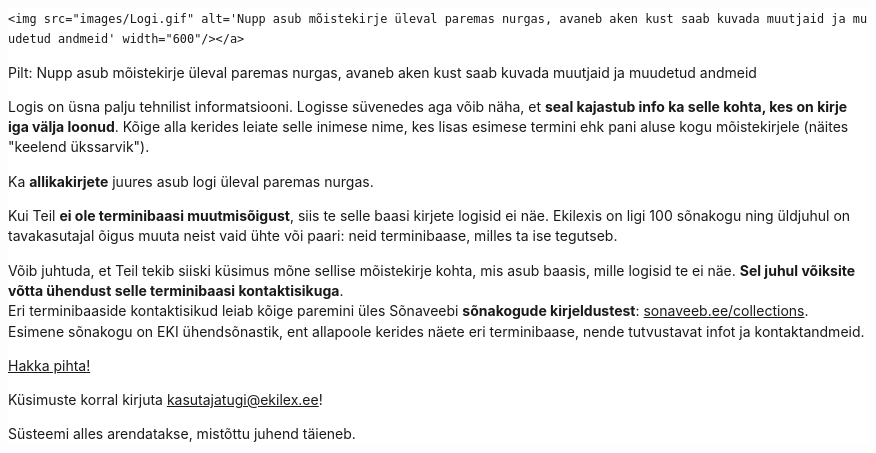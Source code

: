     <img src="images/Logi.gif" alt='Nupp asub mõistekirje üleval paremas nurgas, avaneb aken kust saab kuvada muutjaid ja muudetud andmeid' width="600"/></a>  
Pilt: Nupp asub mõistekirje üleval paremas nurgas, avaneb aken kust saab kuvada muutjaid ja muudetud andmeid

Logis on üsna palju tehnilist informatsiooni. Logisse süvenedes aga võib näha, et **seal kajastub info ka selle kohta, kes on kirje iga välja loonud**. Kõige alla kerides leiate selle inimese nime, kes lisas esimese termini ehk pani aluse kogu mõistekirjele (näites "keelend ükssarvik").

Ka **allikakirjete** juures asub logi üleval paremas nurgas.

Kui Teil **ei ole terminibaasi muutmisõigust**, siis te selle baasi kirjete logisid ei näe. Ekilexis on ligi 100 sõnakogu ning üldjuhul on tavakasutajal õigus muuta neist vaid ühte või paari: neid terminibaase, milles ta ise tegutseb.

Võib juhtuda, et Teil tekib siiski küsimus mõne sellise mõistekirje kohta, mis asub baasis, mille logisid te ei näe. **Sel juhul võiksite võtta ühendust selle terminibaasi kontaktisikuga**.   
Eri terminibaaside kontaktisikud leiab kõige paremini üles Sõnaveebi **sõnakogude kirjeldustest**: <a href="https://sonaveeb.ee/collections" target="_blank">sonaveeb.ee/collections</a>. Esimene sõnakogu on EKI ühendsõnastik, ent allapoole kerides näete eri terminibaase, nende tutvustavat infot ja kontaktandmeid.



<a href="https://ekilex.ee/" target="_blank">Hakka pihta!</a>


Küsimuste korral kirjuta [kasutajatugi@ekilex.ee](mailto:kasutajatugi@ekilex.ee)!


Süsteemi alles arendatakse, mistõttu juhend täieneb.